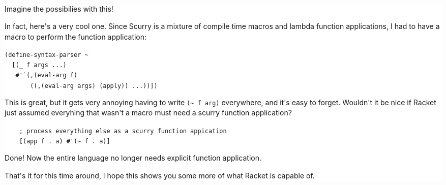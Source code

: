 Imagine the possibilies with this!

In fact, here's a very cool one.   Since Scurry is a mixture of compile time macros and lambda function applications, I had to have a macro to perform the function application:

```racket
(define-syntax-parser ~  
  [(_ f args ...)
   #'`(,(eval-arg f)
       ((,(eval-arg args) (apply)) ...))])
```

This is great, but it gets very annoying having to write `(~ f arg)` everywhere, and it's easy to forget.  Wouldn't it be nice if Racket just assumed everyhing that wasn't a macro must need a scurry function application?

```racket
    ; process everything else as a scurry function appication
    [(app f . a) #'(~ f . a)]
```

Done!  Now the entire language no longer needs explicit function application.

That's it for this time around, I hope this shows you some more of what Racket is capable of.






